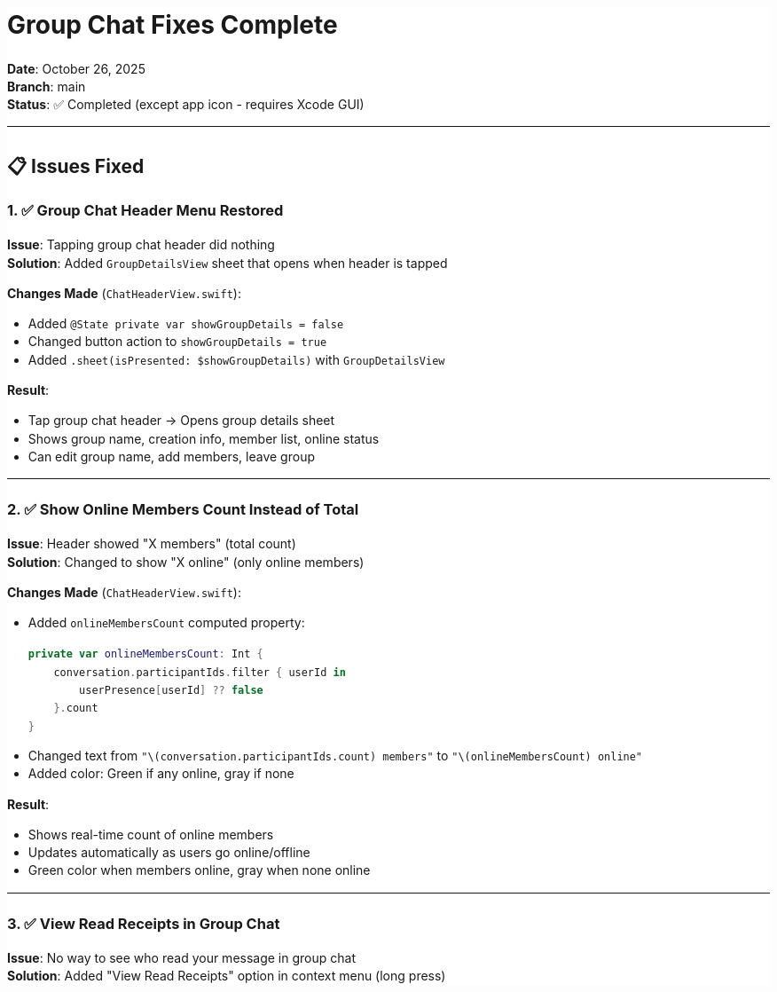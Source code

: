 # Group Chat Fixes Complete
**Date**: October 26, 2025  
**Branch**: main  
**Status**: ✅ Completed (except app icon - requires Xcode GUI)

---

## 📋 Issues Fixed

### 1. ✅ Group Chat Header Menu Restored
**Issue**: Tapping group chat header did nothing  
**Solution**: Added `GroupDetailsView` sheet that opens when header is tapped

**Changes Made** (`ChatHeaderView.swift`):
- Added `@State private var showGroupDetails = false`
- Changed button action to `showGroupDetails = true`
- Added `.sheet(isPresented: $showGroupDetails)` with `GroupDetailsView`

**Result**: 
- Tap group chat header → Opens group details sheet
- Shows group name, creation info, member list, online status
- Can edit group name, add members, leave group

---

### 2. ✅ Show Online Members Count Instead of Total
**Issue**: Header showed "X members" (total count)  
**Solution**: Changed to show "X online" (only online members)

**Changes Made** (`ChatHeaderView.swift`):
- Added `onlineMembersCount` computed property:
  ```swift
  private var onlineMembersCount: Int {
      conversation.participantIds.filter { userId in
          userPresence[userId] ?? false
      }.count
  }
  ```
- Changed text from `"\(conversation.participantIds.count) members"` to `"\(onlineMembersCount) online"`
- Added color: Green if any online, gray if none

**Result**:
- Shows real-time count of online members
- Updates automatically as users go online/offline
- Green color when members online, gray when none online

---

### 3. ✅ View Read Receipts in Group Chat
**Issue**: No way to see who read your message in group chat  
**Solution**: Added "View Read Receipts" option in context menu (long press)
